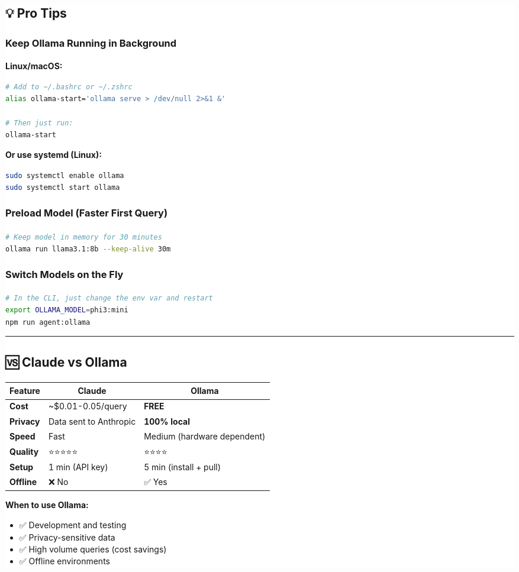
## 💡 Pro Tips

### Keep Ollama Running in Background

**Linux/macOS:**
```bash
# Add to ~/.bashrc or ~/.zshrc
alias ollama-start='ollama serve > /dev/null 2>&1 &'

# Then just run:
ollama-start
```

**Or use systemd (Linux):**
```bash
sudo systemctl enable ollama
sudo systemctl start ollama
```

### Preload Model (Faster First Query)

```bash
# Keep model in memory for 30 minutes
ollama run llama3.1:8b --keep-alive 30m
```

### Switch Models on the Fly

```bash
# In the CLI, just change the env var and restart
export OLLAMA_MODEL=phi3:mini
npm run agent:ollama
```

---

## 🆚 Claude vs Ollama

| Feature | Claude | Ollama |
|---------|--------|--------|
| **Cost** | ~$0.01-0.05/query | **FREE** |
| **Privacy** | Data sent to Anthropic | **100% local** |
| **Speed** | Fast | Medium (hardware dependent) |
| **Quality** | ⭐⭐⭐⭐⭐ | ⭐⭐⭐⭐ |
| **Setup** | 1 min (API key) | 5 min (install + pull) |
| **Offline** | ❌ No | ✅ Yes |

**When to use Ollama:**
- ✅ Development and testing
- ✅ Privacy-sensitive data
- ✅ High volume queries (cost savings)
- ✅ Offline environments
